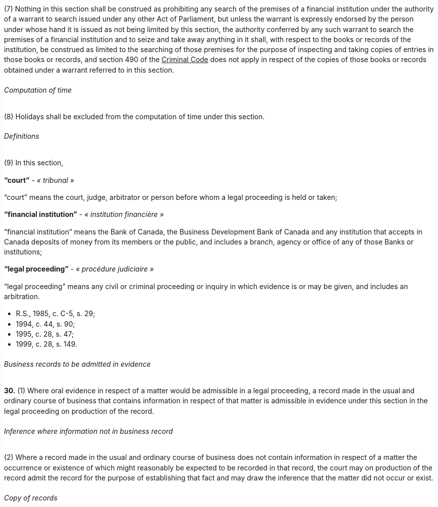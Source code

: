 (7) Nothing in this section shall be construed as prohibiting any search of the premises of a financial institution under the authority of a warrant to search issued under any other Act of Parliament, but unless the warrant is expressly endorsed by the person under whose hand it is issued as not being limited by this section, the authority conferred by any such warrant to search the premises of a financial institution and to seize and take away anything in it shall, with respect to the books or records of the institution, be construed as limited to the searching of those premises for the purpose of inspecting and taking copies of entries in those books or records, and section 490 of the [Criminal Code](/canada/eng/acts/C/C-46.md) does not apply in respect of the copies of those books or records obtained under a warrant referred to in this section.

###### Computation of time

(8) Holidays shall be excluded from the computation of time under this section.

###### Definitions

(9) In this section,

**“court”** - _« tribunal »_

    

“court” means the court, judge, arbitrator or person before whom a legal proceeding is held or taken;

**“financial institution”** - _« institution financière »_

    

“financial institution” means the Bank of Canada, the Business Development Bank of Canada and any institution that accepts in Canada deposits of money from its members or the public, and includes a branch, agency or office of any of those Banks or institutions;

**“legal proceeding”** - _« procédure judiciaire »_

    

“legal proceeding” means any civil or criminal proceeding or inquiry in which evidence is or may be given, and includes an arbitration.

  * R.S., 1985, c. C-5, s. 29;
  * 1994, c. 44, s. 90;
  * 1995, c. 28, s. 47;
  * 1999, c. 28, s. 149.

###### Business records to be admitted in evidence

**30.** (1) Where oral evidence in respect of a matter would be admissible in a legal proceeding, a record made in the usual and ordinary course of business that contains information in respect of that matter is admissible in evidence under this section in the legal proceeding on production of the record.

###### Inference where information not in business record

(2) Where a record made in the usual and ordinary course of business does not contain information in respect of a matter the occurrence or existence of which might reasonably be expected to be recorded in that record, the court may on production of the record admit the record for the purpose of establishing that fact and may draw the inference that the matter did not occur or exist.

###### Copy of records
